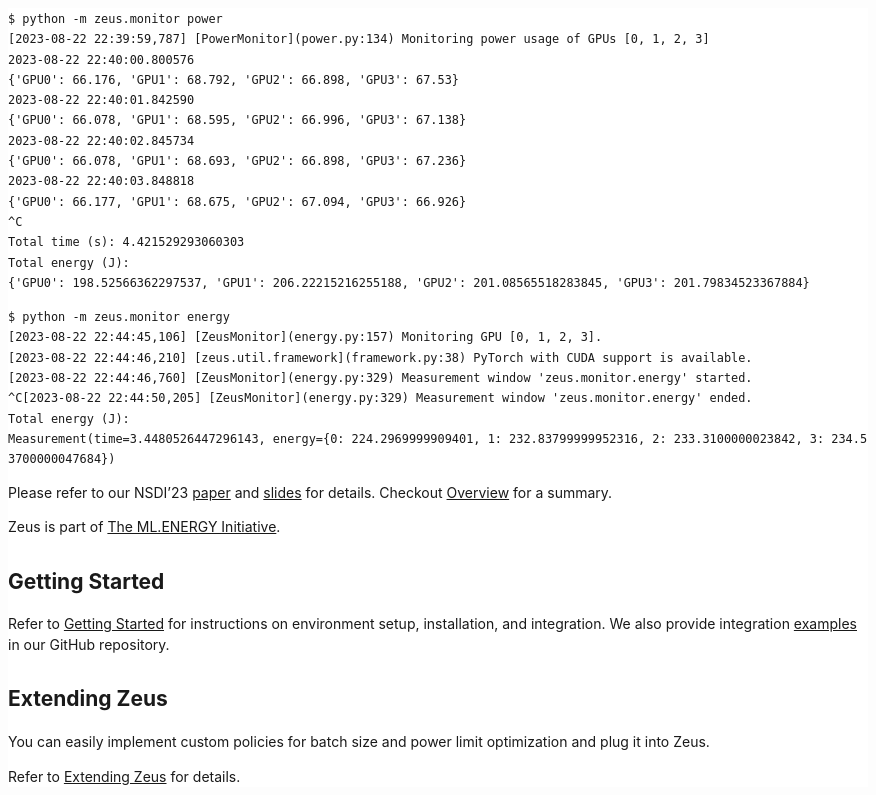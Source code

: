 ```console
$ python -m zeus.monitor power
[2023-08-22 22:39:59,787] [PowerMonitor](power.py:134) Monitoring power usage of GPUs [0, 1, 2, 3]
2023-08-22 22:40:00.800576
{'GPU0': 66.176, 'GPU1': 68.792, 'GPU2': 66.898, 'GPU3': 67.53}
2023-08-22 22:40:01.842590
{'GPU0': 66.078, 'GPU1': 68.595, 'GPU2': 66.996, 'GPU3': 67.138}
2023-08-22 22:40:02.845734
{'GPU0': 66.078, 'GPU1': 68.693, 'GPU2': 66.898, 'GPU3': 67.236}
2023-08-22 22:40:03.848818
{'GPU0': 66.177, 'GPU1': 68.675, 'GPU2': 67.094, 'GPU3': 66.926}
^C
Total time (s): 4.421529293060303
Total energy (J):
{'GPU0': 198.52566362297537, 'GPU1': 206.22215216255188, 'GPU2': 201.08565518283845, 'GPU3': 201.79834523367884}
```

```console
$ python -m zeus.monitor energy
[2023-08-22 22:44:45,106] [ZeusMonitor](energy.py:157) Monitoring GPU [0, 1, 2, 3].
[2023-08-22 22:44:46,210] [zeus.util.framework](framework.py:38) PyTorch with CUDA support is available.
[2023-08-22 22:44:46,760] [ZeusMonitor](energy.py:329) Measurement window 'zeus.monitor.energy' started.
^C[2023-08-22 22:44:50,205] [ZeusMonitor](energy.py:329) Measurement window 'zeus.monitor.energy' ended.
Total energy (J):
Measurement(time=3.4480526447296143, energy={0: 224.2969999909401, 1: 232.83799999952316, 2: 233.3100000023842, 3: 234.53700000047684})
```

Please refer to our NSDI’23 [paper](https://www.usenix.org/conference/nsdi23/presentation/you) and [slides](https://www.usenix.org/system/files/nsdi23_slides_chung.pdf) for details.
Checkout [Overview](overview/index.md) for a summary.

Zeus is part of [The ML.ENERGY Initiative](https://ml.energy).


## Getting Started

Refer to [Getting Started](getting_started/index.md) for instructions on environment setup, installation, and integration.
We also provide integration [examples](https://github.com/ml-energy/zeus/tree/master/examples) in our GitHub repository.

## Extending Zeus

You can easily implement custom policies for batch size and power limit optimization and plug it into Zeus.

Refer to [Extending Zeus](extend.md) for details.
